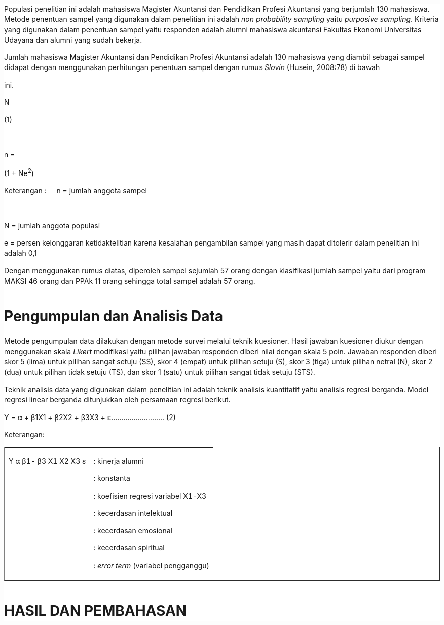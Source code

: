 <p><span class="font4">Populasi penelitian ini adalah mahasiswa Magister Akuntansi dan Pendidikan Profesi Akuntansi yang berjumlah 130 mahasiswa. Metode penentuan sampel yang digunakan dalam penelitian ini adalah </span><span class="font4" style="font-style:italic;">non probability sampling </span><span class="font4">yaitu </span><span class="font4" style="font-style:italic;">purposive sampling</span><span class="font4">. Kriteria yang digunakan dalam penentuan sampel yaitu responden adalah alumni mahasiswa akuntansi Fakultas Ekonomi Universitas Udayana dan alumni yang sudah bekerja.</span></p>
<p><span class="font4">Jumlah mahasiswa Magister Akuntansi dan Pendidikan Profesi Akuntansi adalah 130 mahasiswa yang diambil sebagai sampel didapat dengan menggunakan perhitungan penentuan sampel dengan rumus </span><span class="font4" style="font-style:italic;">Slovin</span><span class="font4"> (Husein, 2008:78) di bawah</span></p>
<p><span class="font4">ini.</span></p>
<p><span class="font4">N</span></p>
<div>
<p><span class="font4">(1)</span></p>
</div><br clear="all">
<p><span class="font4">n =</span></p>
<p><span class="font4">(1 + Ne<sup>2</sup>)</span></p>
<div>
<p><span class="font4">Keterangan : &nbsp;&nbsp;&nbsp;&nbsp;n = jumlah anggota sampel</span></p>
</div><br clear="all">
<p><span class="font4">N = jumlah anggota populasi</span></p>
<p><span class="font4">e = persen kelonggaran ketidaktelitian karena kesalahan pengambilan sampel yang masih dapat ditolerir dalam penelitian ini adalah 0,1</span></p>
<p><span class="font4">Dengan menggunakan rumus diatas, diperoleh sampel sejumlah 57 orang dengan klasifikasi jumlah sampel yaitu dari program MAKSI 46 orang dan PPAk 11 orang sehingga total sampel adalah 57 orang.</span></p>
<h1><a name="bookmark6"></a><span class="font4" style="font-weight:bold;"><a name="bookmark7"></a>Pengumpulan dan Analisis Data</span></h1>
<p><span class="font4">Metode pengumpulan data dilakukan dengan metode survei melalui teknik kuesioner. Hasil jawaban kuesioner diukur dengan menggunakan skala </span><span class="font4" style="font-style:italic;">Likert </span><span class="font4">modifikasi yaitu pilihan jawaban responden diberi nilai dengan skala 5 poin. Jawaban responden diberi skor 5 (lima) untuk pilihan sangat setuju (SS), skor 4 (empat) untuk pilihan setuju (S), skor 3 (tiga) untuk pilihan netral (N), skor 2 (dua) untuk pilihan tidak setuju (TS), dan skor 1 (satu) untuk pilihan sangat tidak setuju (STS).</span></p>
<p><span class="font4">Teknik analisis data yang digunakan dalam penelitian ini adalah teknik analisis kuantitatif yaitu analisis regresi berganda. Model regresi linear berganda ditunjukkan oleh persamaan regresi berikut.</span></p>
<p><span class="font4">Y = α + β</span><span class="font1">1</span><span class="font4">X</span><span class="font1">1 </span><span class="font4">+ β</span><span class="font1">2</span><span class="font4">X</span><span class="font1">2 </span><span class="font4">+ β</span><span class="font1">3</span><span class="font4">X</span><span class="font1">3 </span><span class="font4">+ ε……………….……. (2)</span></p>
<p><span class="font4">Keterangan:</span></p>
<table border="1">
<tr><td style="vertical-align:top;">
<p><span class="font4">Y α β</span><span class="font1">1- </span><span class="font4">β</span><span class="font1">3 </span><span class="font4">X</span><span class="font1">1 </span><span class="font4">X</span><span class="font1">2 </span><span class="font4">X</span><span class="font1">3 </span><span class="font4">ε</span></p></td><td style="vertical-align:top;">
<p><span class="font4">: kinerja alumni</span></p>
<p><span class="font4">: konstanta</span></p>
<p><span class="font4">: koefisien regresi variabel X</span><span class="font1">1</span><span class="font4">-X</span><span class="font1">3</span></p>
<p><span class="font4">: kecerdasan intelektual</span></p>
<p><span class="font4">: kecerdasan emosional</span></p>
<p><span class="font4">: kecerdasan spiritual</span></p>
<p><span class="font4">: </span><span class="font4" style="font-style:italic;">error term</span><span class="font4"> (variabel pengganggu)</span></p></td></tr>
</table>
<h1><a name="bookmark8"></a><span class="font4" style="font-weight:bold;"><a name="bookmark9"></a>HASIL DAN PEMBAHASAN</span></h1>